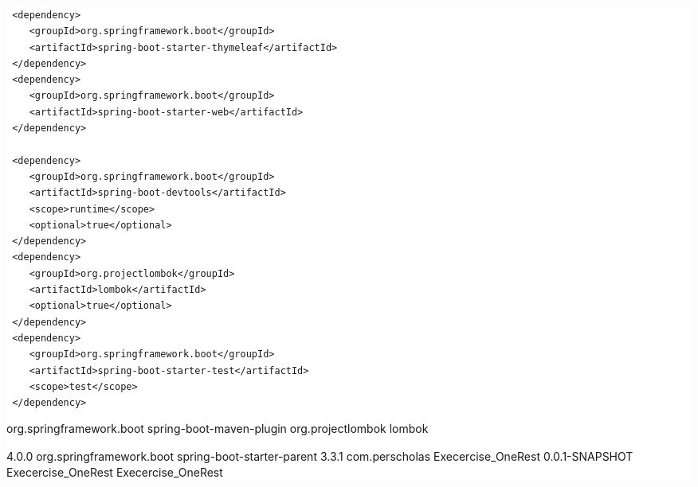      <dependency>
        <groupId>org.springframework.boot</groupId>
        <artifactId>spring-boot-starter-thymeleaf</artifactId>
     </dependency>
     <dependency>
        <groupId>org.springframework.boot</groupId>
        <artifactId>spring-boot-starter-web</artifactId>
     </dependency>

     <dependency>
        <groupId>org.springframework.boot</groupId>
        <artifactId>spring-boot-devtools</artifactId>
        <scope>runtime</scope>
        <optional>true</optional>
     </dependency>
     <dependency>
        <groupId>org.projectlombok</groupId>
        <artifactId>lombok</artifactId>
        <optional>true</optional>
     </dependency>
     <dependency>
        <groupId>org.springframework.boot</groupId>
        <artifactId>spring-boot-starter-test</artifactId>
        <scope>test</scope>
     </dependency>
  </dependencies>

  <build>
     <plugins>
        <plugin>
           <groupId>org.springframework.boot</groupId>
           <artifactId>spring-boot-maven-plugin</artifactId>
           <configuration>
              <excludes>
                 <exclude>
                    <groupId>org.projectlombok</groupId>
                    <artifactId>lombok</artifactId>
                 </exclude>
              </excludes>
           </configuration>
        </plugin>
     </plugins>
  </build>

</project>



<?xml version="1.0" encoding="UTF-8"?>
<project xmlns="http://maven.apache.org/POM/4.0.0" xmlns:xsi="http://www.w3.org/2001/XMLSchema-instance"
        xsi:schemaLocation="http://maven.apache.org/POM/4.0.0 https://maven.apache.org/xsd/maven-4.0.0.xsd">
   <modelVersion>4.0.0</modelVersion>
   <parent>
       <groupId>org.springframework.boot</groupId>
       <artifactId>spring-boot-starter-parent</artifactId>
       <version>3.3.1</version>
       <relativePath/> <!-- lookup parent from repository -->
   </parent>
   <groupId>com.perscholas</groupId>
   <artifactId>Execercise_OneRest</artifactId>
   <version>0.0.1-SNAPSHOT</version>
   <name>Execercise_OneRest</name>
   <description>Execercise_OneRest</description>
   <url/>